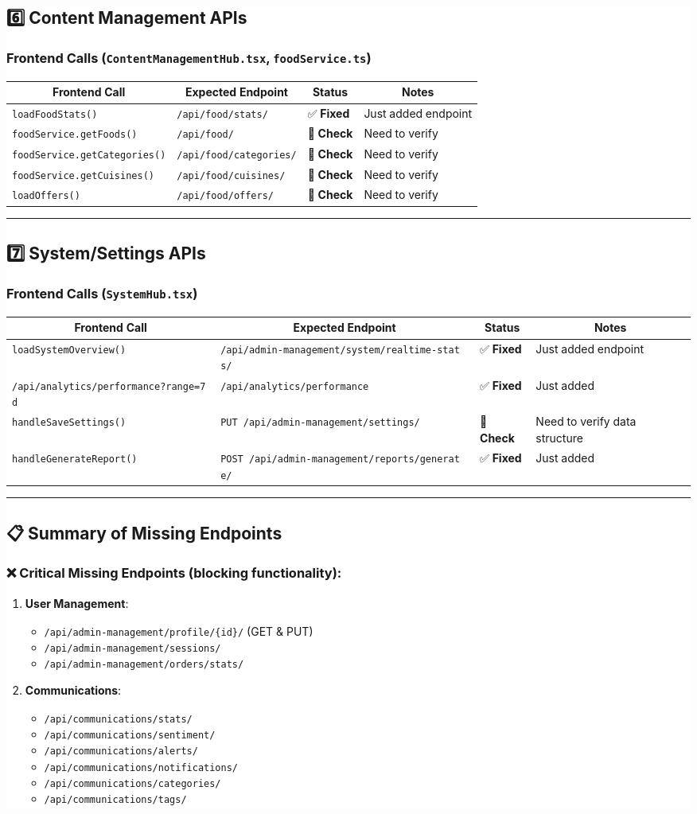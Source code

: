 
## 6️⃣ **Content Management APIs**

### Frontend Calls (`ContentManagementHub.tsx`, `foodService.ts`)

| Frontend Call | Expected Endpoint | Status | Notes |
|--------------|-------------------|--------|-------|
| `loadFoodStats()` | `/api/food/stats/` | ✅ **Fixed** | Just added endpoint |
| `foodService.getFoods()` | `/api/food/` | 🔧 **Check** | Need to verify |
| `foodService.getCategories()` | `/api/food/categories/` | 🔧 **Check** | Need to verify |
| `foodService.getCuisines()` | `/api/food/cuisines/` | 🔧 **Check** | Need to verify |
| `loadOffers()` | `/api/food/offers/` | 🔧 **Check** | Need to verify |

---

## 7️⃣ **System/Settings APIs**

### Frontend Calls (`SystemHub.tsx`)

| Frontend Call | Expected Endpoint | Status | Notes |
|--------------|-------------------|--------|-------|
| `loadSystemOverview()` | `/api/admin-management/system/realtime-stats/` | ✅ **Fixed** | Just added endpoint |
| `/api/analytics/performance?range=7d` | `/api/analytics/performance` | ✅ **Fixed** | Just added |
| `handleSaveSettings()` | `PUT /api/admin-management/settings/` | 🔧 **Check** | Need to verify data structure |
| `handleGenerateReport()` | `POST /api/admin-management/reports/generate/` | ✅ **Fixed** | Just added |

---

## 📋 **Summary of Missing Endpoints**

### ❌ **Critical Missing Endpoints** (blocking functionality):

1. **User Management**:
   - `/api/admin-management/profile/{id}/` (GET & PUT)
   - `/api/admin-management/sessions/`
   - `/api/admin-management/orders/stats/`

2. **Communications**:
   - `/api/communications/stats/`
   - `/api/communications/sentiment/`
   - `/api/communications/alerts/`
   - `/api/communications/notifications/`
   - `/api/communications/categories/`
   - `/api/communications/tags/`
